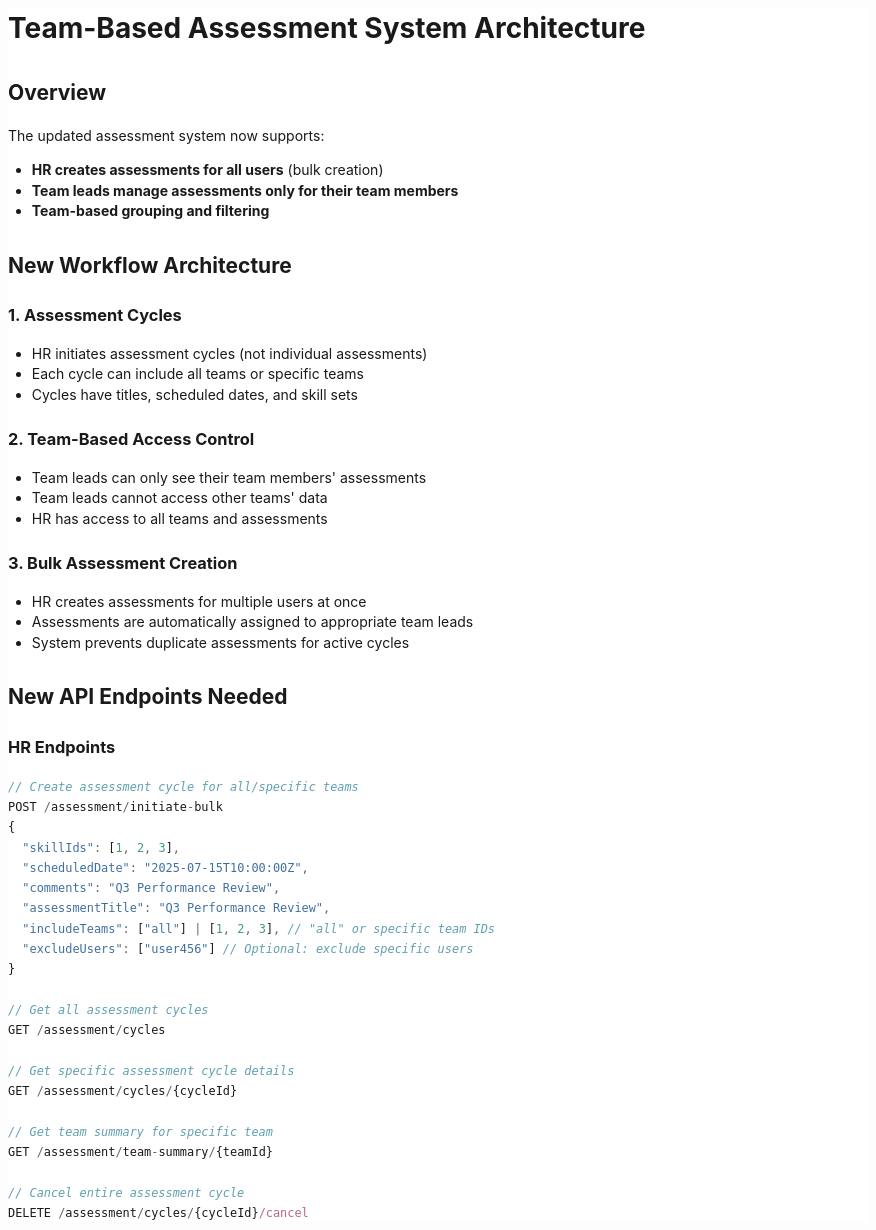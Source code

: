 # Team-Based Assessment System Architecture

## Overview
The updated assessment system now supports:
- **HR creates assessments for all users** (bulk creation)
- **Team leads manage assessments only for their team members**
- **Team-based grouping and filtering**

## New Workflow Architecture

### 1. **Assessment Cycles**
- HR initiates assessment cycles (not individual assessments)
- Each cycle can include all teams or specific teams
- Cycles have titles, scheduled dates, and skill sets

### 2. **Team-Based Access Control**
- Team leads can only see their team members' assessments
- Team leads cannot access other teams' data
- HR has access to all teams and assessments

### 3. **Bulk Assessment Creation**
- HR creates assessments for multiple users at once
- Assessments are automatically assigned to appropriate team leads
- System prevents duplicate assessments for active cycles

## New API Endpoints Needed

### HR Endpoints
```typescript
// Create assessment cycle for all/specific teams
POST /assessment/initiate-bulk
{
  "skillIds": [1, 2, 3],
  "scheduledDate": "2025-07-15T10:00:00Z",
  "comments": "Q3 Performance Review",
  "assessmentTitle": "Q3 Performance Review",
  "includeTeams": ["all"] | [1, 2, 3], // "all" or specific team IDs
  "excludeUsers": ["user456"] // Optional: exclude specific users
}

// Get all assessment cycles
GET /assessment/cycles

// Get specific assessment cycle details
GET /assessment/cycles/{cycleId}

// Get team summary for specific team
GET /assessment/team-summary/{teamId}

// Cancel entire assessment cycle
DELETE /assessment/cycles/{cycleId}/cancel
```
